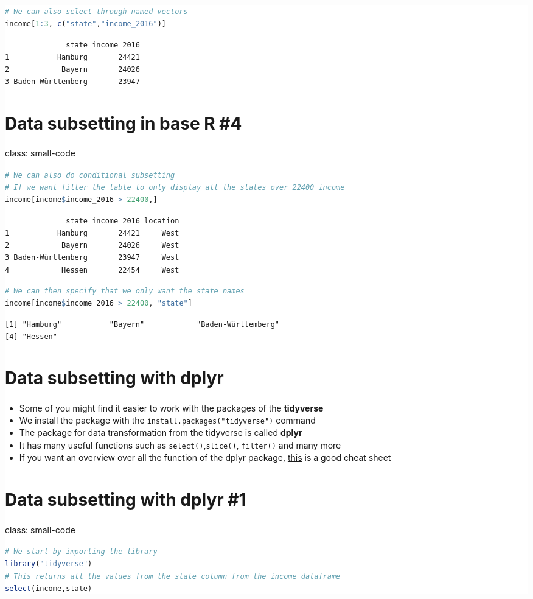 ```r
# We can also select through named vectors
income[1:3, c("state","income_2016")]
```

```
              state income_2016
1           Hamburg       24421
2            Bayern       24026
3 Baden-Württemberg       23947
```

Data subsetting in base R #4
========================================================
class: small-code

```r
# We can also do conditional subsetting
# If we want filter the table to only display all the states over 22400 income
income[income$income_2016 > 22400,]
```

```
              state income_2016 location
1           Hamburg       24421     West
2            Bayern       24026     West
3 Baden-Württemberg       23947     West
4            Hessen       22454     West
```

```r
# We can then specify that we only want the state names
income[income$income_2016 > 22400, "state"]
```

```
[1] "Hamburg"           "Bayern"            "Baden-Württemberg"
[4] "Hessen"           
```

Data subsetting with dplyr
========================================================

 - Some of you might find it easier to work with the packages of the **tidyverse**
 - We install the package with the `install.packages("tidyverse")` command 
 - The package for data transformation from the tidyverse is called **dplyr**
 - It has many useful functions such as `select()`,`slice()`, `filter()` and many more
 - If you want an overview over all the function of the dplyr package, [this](https://github.com/rstudio/cheatsheets/blob/master/data-transformation.pdf) is a good cheat sheet 




Data subsetting with dplyr #1
========================================================
class: small-code

```r
# We start by importing the library 
library("tidyverse")
# This returns all the values from the state column from the income dataframe
select(income,state)
```
